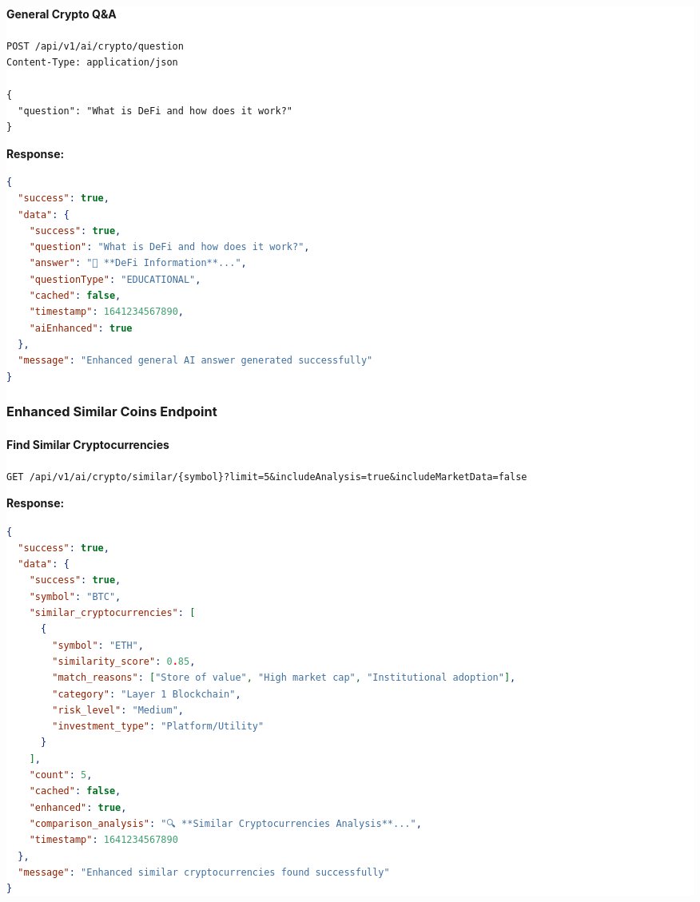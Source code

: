 #### General Crypto Q&A
```http
POST /api/v1/ai/crypto/question
Content-Type: application/json

{
  "question": "What is DeFi and how does it work?"
}
```

**Response:**
```json
{
  "success": true,
  "data": {
    "success": true,
    "question": "What is DeFi and how does it work?",
    "answer": "🏦 **DeFi Information**...",
    "questionType": "EDUCATIONAL",
    "cached": false,
    "timestamp": 1641234567890,
    "aiEnhanced": true
  },
  "message": "Enhanced general AI answer generated successfully"
}
```

### Enhanced Similar Coins Endpoint

#### Find Similar Cryptocurrencies
```http
GET /api/v1/ai/crypto/similar/{symbol}?limit=5&includeAnalysis=true&includeMarketData=false
```

**Response:**
```json
{
  "success": true,
  "data": {
    "success": true,
    "symbol": "BTC",
    "similar_cryptocurrencies": [
      {
        "symbol": "ETH",
        "similarity_score": 0.85,
        "match_reasons": ["Store of value", "High market cap", "Institutional adoption"],
        "category": "Layer 1 Blockchain",
        "risk_level": "Medium",
        "investment_type": "Platform/Utility"
      }
    ],
    "count": 5,
    "cached": false,
    "enhanced": true,
    "comparison_analysis": "🔍 **Similar Cryptocurrencies Analysis**...",
    "timestamp": 1641234567890
  },
  "message": "Enhanced similar cryptocurrencies found successfully"
}
```
